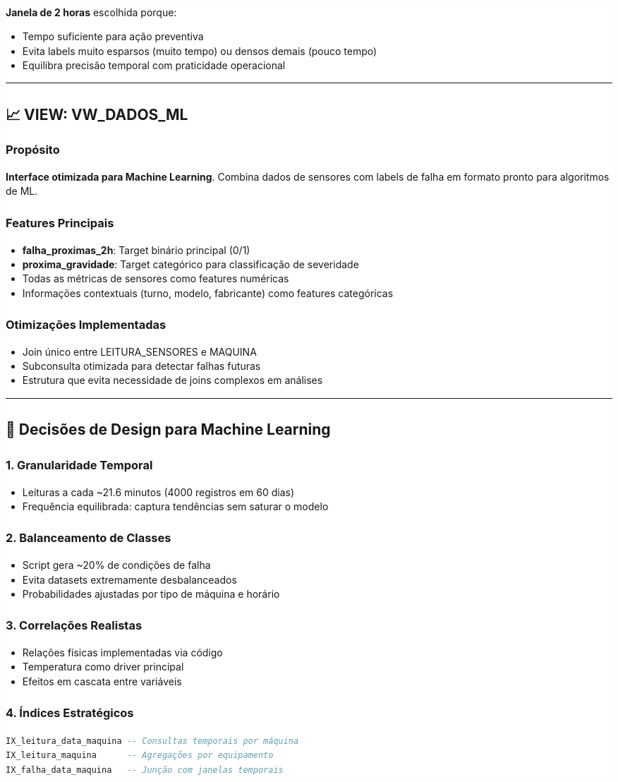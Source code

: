 **Janela de 2 horas** escolhida porque:
- Tempo suficiente para ação preventiva
- Evita labels muito esparsos (muito tempo) ou densos demais (pouco tempo)
- Equilibra precisão temporal com praticidade operacional

---

## 📈 VIEW: VW_DADOS_ML

### Propósito
**Interface otimizada para Machine Learning**. Combina dados de sensores com labels de falha em formato pronto para algoritmos de ML.

### Features Principais
- **falha_proximas_2h**: Target binário principal (0/1)
- **proxima_gravidade**: Target categórico para classificação de severidade
- Todas as métricas de sensores como features numéricas
- Informações contextuais (turno, modelo, fabricante) como features categóricas

### Otimizações Implementadas
- Join único entre LEITURA_SENSORES e MAQUINA
- Subconsulta otimizada para detectar falhas futuras
- Estrutura que evita necessidade de joins complexos em análises

---

## 🎯 Decisões de Design para Machine Learning

### 1. **Granularidade Temporal**
- Leituras a cada ~21.6 minutos (4000 registros em 60 dias)
- Frequência equilibrada: captura tendências sem saturar o modelo

### 2. **Balanceamento de Classes**
- Script gera ~20% de condições de falha
- Evita datasets extremamente desbalanceados
- Probabilidades ajustadas por tipo de máquina e horário

### 3. **Correlações Realistas**
- Relações físicas implementadas via código
- Temperatura como driver principal
- Efeitos em cascata entre variáveis

### 4. **Índices Estratégicos**
```sql
IX_leitura_data_maquina -- Consultas temporais por máquina
IX_leitura_maquina      -- Agregações por equipamento  
IX_falha_data_maquina   -- Junção com janelas temporais
```

